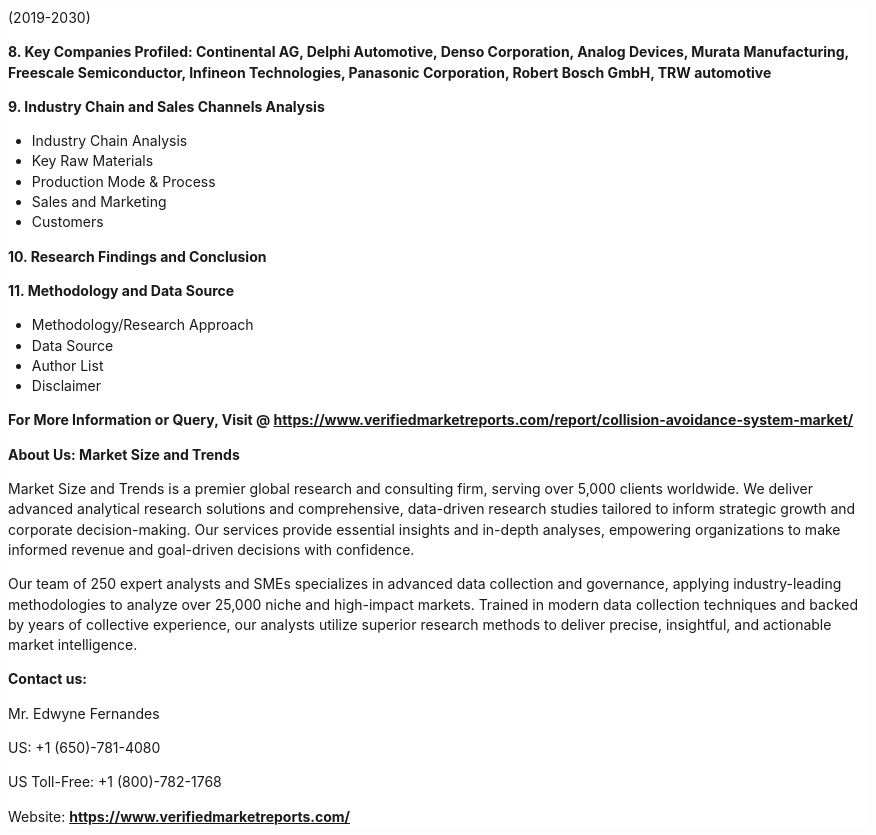 (2019-2030)</li></ul><p><strong>8. Key Companies Profiled: Continental AG, Delphi Automotive, Denso Corporation, Analog Devices, Murata Manufacturing, Freescale Semiconductor, Infineon Technologies, Panasonic Corporation, Robert Bosch GmbH, TRW automotive</strong></p><p><strong>9. Industry Chain and Sales Channels Analysis</strong></p><ul><li>Industry Chain Analysis</li><li>Key Raw Materials</li><li>Production Mode &amp; Process</li><li>Sales and Marketing</li><li>Customers</li></ul><p><strong>10. Research Findings and Conclusion</strong></p><p><strong>11. Methodology and Data Source</strong></p><ul><li>Methodology/Research Approach</li><li>Data Source</li><li>Author List</li><li>Disclaimer</li></ul></p><p><strong>For More Information or Query, Visit @ <a href="https://www.verifiedmarketreports.com/report/collision-avoidance-system-market/">https://www.verifiedmarketreports.com/report/collision-avoidance-system-market/</a></strong></p><p><strong>About Us: Market Size and Trends</strong></p><p>Market Size and Trends is a premier global research and consulting firm, serving over 5,000 clients worldwide. We deliver advanced analytical research solutions and comprehensive, data-driven research studies tailored to inform strategic growth and corporate decision-making. Our services provide essential insights and in-depth analyses, empowering organizations to make informed revenue and goal-driven decisions with confidence.</p><p>Our team of 250 expert analysts and SMEs specializes in advanced data collection and governance, applying industry-leading methodologies to analyze over 25,000 niche and high-impact markets. Trained in modern data collection techniques and backed by years of collective experience, our analysts utilize superior research methods to deliver precise, insightful, and actionable market intelligence.</p><p><strong>Contact us:</strong></p><p>Mr. Edwyne Fernandes</p><p>US: +1 (650)-781-4080</p><p>US Toll-Free: +1 (800)-782-1768</p><p>Website: <strong><a href="https://www.verifiedmarketreports.com/">https://www.verifiedmarketreports.com/</a></strong></p>
